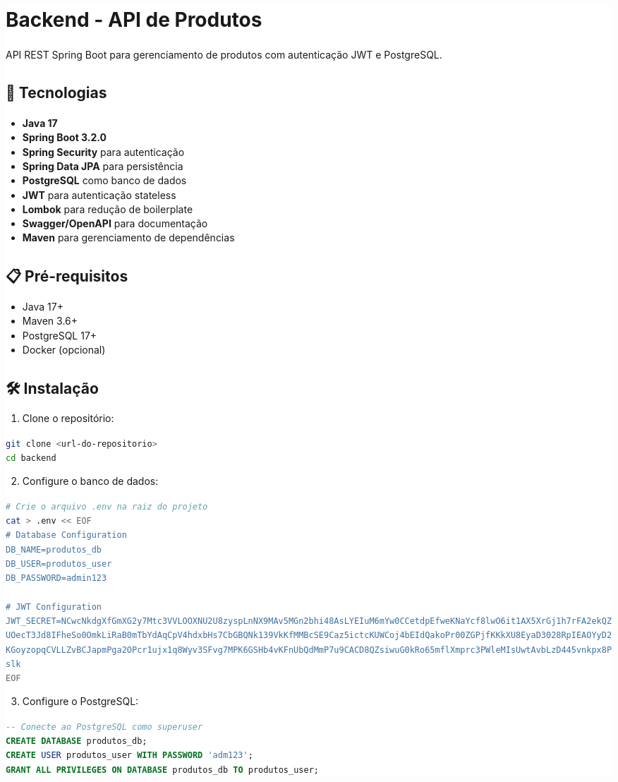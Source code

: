 # Backend - API de Produtos

API REST Spring Boot para gerenciamento de produtos com autenticação JWT e PostgreSQL.

## 🚀 Tecnologias

- **Java 17**
- **Spring Boot 3.2.0**
- **Spring Security** para autenticação
- **Spring Data JPA** para persistência
- **PostgreSQL** como banco de dados
- **JWT** para autenticação stateless
- **Lombok** para redução de boilerplate
- **Swagger/OpenAPI** para documentação
- **Maven** para gerenciamento de dependências

## 📋 Pré-requisitos

- Java 17+
- Maven 3.6+
- PostgreSQL 17+
- Docker (opcional)

## 🛠️ Instalação

1. Clone o repositório:
```bash
git clone <url-do-repositorio>
cd backend
```

2. Configure o banco de dados:
```bash
# Crie o arquivo .env na raiz do projeto
cat > .env << EOF
# Database Configuration
DB_NAME=produtos_db
DB_USER=produtos_user
DB_PASSWORD=admin123

# JWT Configuration
JWT_SECRET=NCwcNkdgXfGmXG2y7Mtc3VVLOOXNU2U8zyspLnNX9MAv5MGn2bhi48AsLYEIuM6mYw0CCetdpEfweKNaYcf8lwO6it1AX5XrGj1h7rFA2ekQZUOecT3Jd8IFheSo0OmkLiRaB0mTbYdAqCpV4hdxbHs7CbGBQNk139VkKfMMBcSE9Caz5ictcKUWCoj4bEIdQakoPr00ZGPjfKKkXU8EyaD3028RpIEAOYyD2KGoyzopqCVLLZvBCJapmPga2OPcr1ujx1q8Wyv3SFvg7MPK6GSHb4vKFnUbQdMmP7u9CACD8QZsiwuG0kRo65mflXmprc3PWleMIsUwtAvbLzD445vnkpx8Pslk
EOF
```

3. Configure o PostgreSQL:
```sql
-- Conecte ao PostgreSQL como superuser
CREATE DATABASE produtos_db;
CREATE USER produtos_user WITH PASSWORD 'adm123';
GRANT ALL PRIVILEGES ON DATABASE produtos_db TO produtos_user;
```
